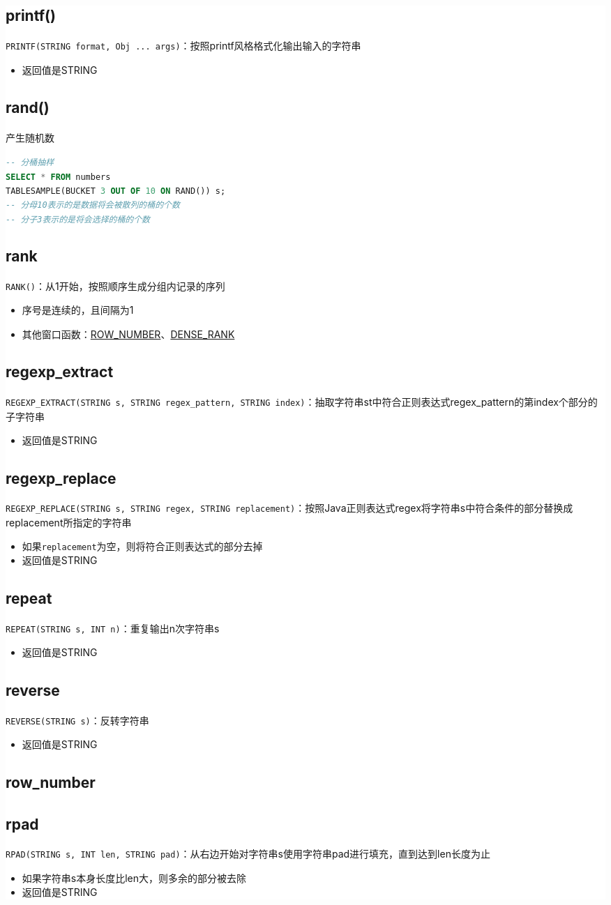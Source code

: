 ## printf()
`PRINTF(STRING format, Obj ... args)`：按照printf风格格式化输出输入的字符串
- 返回值是STRING


## rand()
产生随机数
```sql
-- 分桶抽样
SELECT * FROM numbers
TABLESAMPLE(BUCKET 3 OUT OF 10 ON RAND()) s;
-- 分母10表示的是数据将会被散列的桶的个数
-- 分子3表示的是将会选择的桶的个数
```

## rank
`RANK()`：从1开始，按照顺序生成分组内记录的序列
- 序号是连续的，且间隔为1

- 其他窗口函数：[ROW_NUMBER](#row-number)、[DENSE_RANK](#dense-rank)




## regexp_extract
`REGEXP_EXTRACT(STRING s, STRING regex_pattern, STRING index)`：抽取字符串st中符合正则表达式regex_pattern的第index个部分的子字符串
- 返回值是STRING

## regexp_replace
`REGEXP_REPLACE(STRING s, STRING regex, STRING replacement)`：按照Java正则表达式regex将字符串s中符合条件的部分替换成replacement所指定的字符串
- 如果`replacement`为空，则将符合正则表达式的部分去掉
- 返回值是STRING

## repeat
`REPEAT(STRING s, INT n)`：重复输出n次字符串s
- 返回值是STRING

## reverse
`REVERSE(STRING s)`：反转字符串
- 返回值是STRING

## row_number


## rpad
`RPAD(STRING s, INT len, STRING pad)`：从右边开始对字符串s使用字符串pad进行填充，直到达到len长度为止
- 如果字符串s本身长度比len大，则多余的部分被去除
- 返回值是STRING
